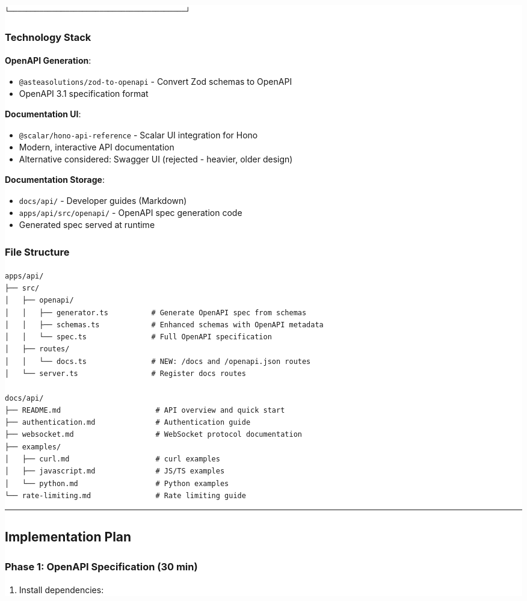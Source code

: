 ```
└─────────────────────────────────────────┘
```

### Technology Stack

**OpenAPI Generation**:

- `@asteasolutions/zod-to-openapi` - Convert Zod schemas to OpenAPI
- OpenAPI 3.1 specification format

**Documentation UI**:

- `@scalar/hono-api-reference` - Scalar UI integration for Hono
- Modern, interactive API documentation
- Alternative considered: Swagger UI (rejected - heavier, older design)

**Documentation Storage**:

- `docs/api/` - Developer guides (Markdown)
- `apps/api/src/openapi/` - OpenAPI spec generation code
- Generated spec served at runtime

### File Structure

```
apps/api/
├── src/
│   ├── openapi/
│   │   ├── generator.ts          # Generate OpenAPI spec from schemas
│   │   ├── schemas.ts            # Enhanced schemas with OpenAPI metadata
│   │   └── spec.ts               # Full OpenAPI specification
│   ├── routes/
│   │   └── docs.ts               # NEW: /docs and /openapi.json routes
│   └── server.ts                 # Register docs routes

docs/api/
├── README.md                      # API overview and quick start
├── authentication.md              # Authentication guide
├── websocket.md                   # WebSocket protocol documentation
├── examples/
│   ├── curl.md                    # curl examples
│   ├── javascript.md              # JS/TS examples
│   └── python.md                  # Python examples
└── rate-limiting.md               # Rate limiting guide
```

---

## Implementation Plan

### Phase 1: OpenAPI Specification (30 min)

1. Install dependencies:
